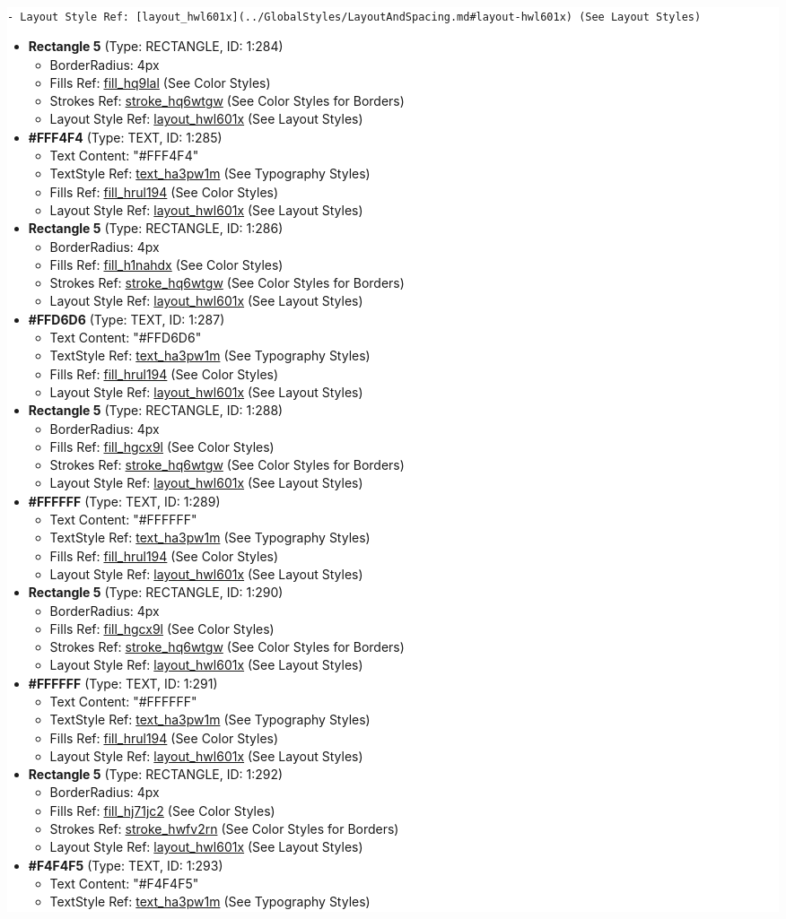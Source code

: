     - Layout Style Ref: [layout_hwl601x](../GlobalStyles/LayoutAndSpacing.md#layout-hwl601x) (See Layout Styles)
  - **Rectangle 5** (Type: RECTANGLE, ID: 1:284)
    - BorderRadius: 4px
    - Fills Ref: [fill_hq9lal](../GlobalStyles/Colors.md#fill-hq9lal) (See Color Styles)
    - Strokes Ref: [stroke_hq6wtgw](../GlobalStyles/Colors.md#stroke-hq6wtgw) (See Color Styles for Borders)
    - Layout Style Ref: [layout_hwl601x](../GlobalStyles/LayoutAndSpacing.md#layout-hwl601x) (See Layout Styles)
  - **#FFF4F4** (Type: TEXT, ID: 1:285)
    - Text Content: "#FFF4F4"
    - TextStyle Ref: [text_ha3pw1m](../GlobalStyles/Typography.md#text-ha3pw1m) (See Typography Styles)
    - Fills Ref: [fill_hrul194](../GlobalStyles/Colors.md#fill-hrul194) (See Color Styles)
    - Layout Style Ref: [layout_hwl601x](../GlobalStyles/LayoutAndSpacing.md#layout-hwl601x) (See Layout Styles)
  - **Rectangle 5** (Type: RECTANGLE, ID: 1:286)
    - BorderRadius: 4px
    - Fills Ref: [fill_h1nahdx](../GlobalStyles/Colors.md#fill-h1nahdx) (See Color Styles)
    - Strokes Ref: [stroke_hq6wtgw](../GlobalStyles/Colors.md#stroke-hq6wtgw) (See Color Styles for Borders)
    - Layout Style Ref: [layout_hwl601x](../GlobalStyles/LayoutAndSpacing.md#layout-hwl601x) (See Layout Styles)
  - **#FFD6D6** (Type: TEXT, ID: 1:287)
    - Text Content: "#FFD6D6"
    - TextStyle Ref: [text_ha3pw1m](../GlobalStyles/Typography.md#text-ha3pw1m) (See Typography Styles)
    - Fills Ref: [fill_hrul194](../GlobalStyles/Colors.md#fill-hrul194) (See Color Styles)
    - Layout Style Ref: [layout_hwl601x](../GlobalStyles/LayoutAndSpacing.md#layout-hwl601x) (See Layout Styles)
  - **Rectangle 5** (Type: RECTANGLE, ID: 1:288)
    - BorderRadius: 4px
    - Fills Ref: [fill_hgcx9l](../GlobalStyles/Colors.md#fill-hgcx9l) (See Color Styles)
    - Strokes Ref: [stroke_hq6wtgw](../GlobalStyles/Colors.md#stroke-hq6wtgw) (See Color Styles for Borders)
    - Layout Style Ref: [layout_hwl601x](../GlobalStyles/LayoutAndSpacing.md#layout-hwl601x) (See Layout Styles)
  - **#FFFFFF** (Type: TEXT, ID: 1:289)
    - Text Content: "#FFFFFF"
    - TextStyle Ref: [text_ha3pw1m](../GlobalStyles/Typography.md#text-ha3pw1m) (See Typography Styles)
    - Fills Ref: [fill_hrul194](../GlobalStyles/Colors.md#fill-hrul194) (See Color Styles)
    - Layout Style Ref: [layout_hwl601x](../GlobalStyles/LayoutAndSpacing.md#layout-hwl601x) (See Layout Styles)
  - **Rectangle 5** (Type: RECTANGLE, ID: 1:290)
    - BorderRadius: 4px
    - Fills Ref: [fill_hgcx9l](../GlobalStyles/Colors.md#fill-hgcx9l) (See Color Styles)
    - Strokes Ref: [stroke_hq6wtgw](../GlobalStyles/Colors.md#stroke-hq6wtgw) (See Color Styles for Borders)
    - Layout Style Ref: [layout_hwl601x](../GlobalStyles/LayoutAndSpacing.md#layout-hwl601x) (See Layout Styles)
  - **#FFFFFF** (Type: TEXT, ID: 1:291)
    - Text Content: "#FFFFFF"
    - TextStyle Ref: [text_ha3pw1m](../GlobalStyles/Typography.md#text-ha3pw1m) (See Typography Styles)
    - Fills Ref: [fill_hrul194](../GlobalStyles/Colors.md#fill-hrul194) (See Color Styles)
    - Layout Style Ref: [layout_hwl601x](../GlobalStyles/LayoutAndSpacing.md#layout-hwl601x) (See Layout Styles)
  - **Rectangle 5** (Type: RECTANGLE, ID: 1:292)
    - BorderRadius: 4px
    - Fills Ref: [fill_hj71jc2](../GlobalStyles/Colors.md#fill-hj71jc2) (See Color Styles)
    - Strokes Ref: [stroke_hwfv2rn](../GlobalStyles/Colors.md#stroke-hwfv2rn) (See Color Styles for Borders)
    - Layout Style Ref: [layout_hwl601x](../GlobalStyles/LayoutAndSpacing.md#layout-hwl601x) (See Layout Styles)
  - **#F4F4F5** (Type: TEXT, ID: 1:293)
    - Text Content: "#F4F4F5"
    - TextStyle Ref: [text_ha3pw1m](../GlobalStyles/Typography.md#text-ha3pw1m) (See Typography Styles)